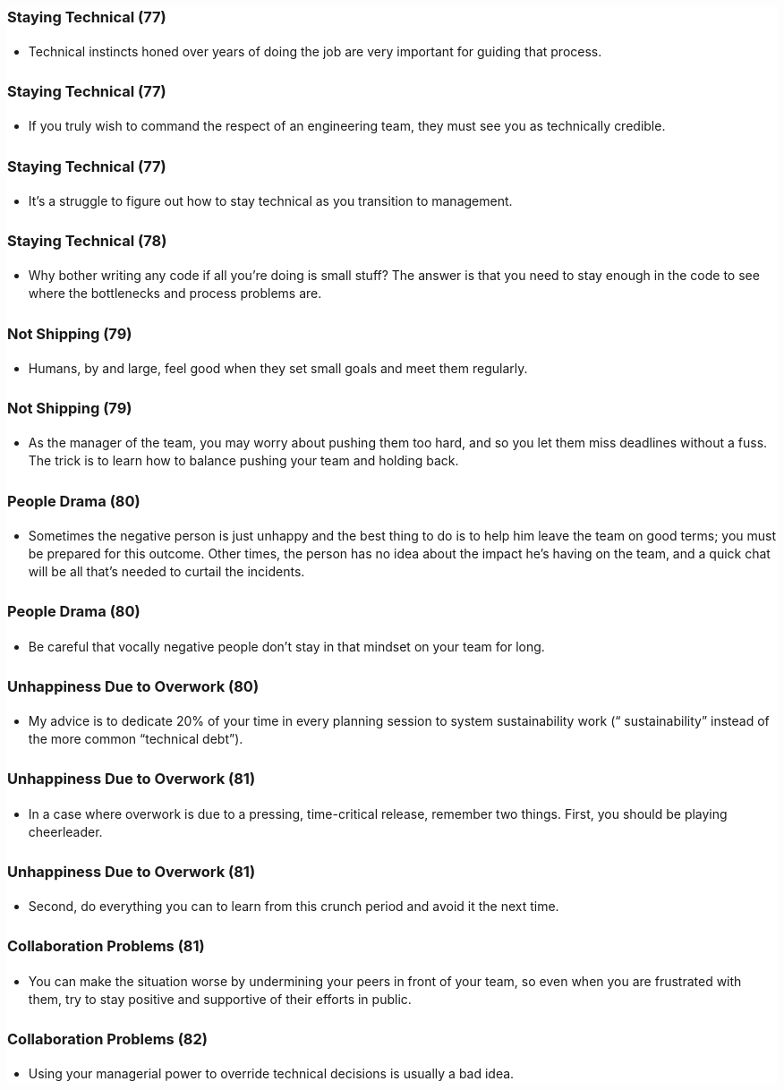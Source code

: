 ### Staying Technical (77)
* Technical instincts honed over years of doing the job are very important for guiding that process.

### Staying Technical (77)
* If you truly wish to command the respect of an engineering team, they must see you as technically credible.

### Staying Technical (77)
* It’s a struggle to figure out how to stay technical as you transition to management.

### Staying Technical (78)
* Why bother writing any code if all you’re doing is small stuff? The answer is that you need to stay enough in the code to see where the bottlenecks and process problems are.

### Not Shipping (79)
* Humans, by and large, feel good when they set small goals and meet them regularly.

### Not Shipping (79)
* As the manager of the team, you may worry about pushing them too hard, and so you let them miss deadlines without a fuss. The trick is to learn how to balance pushing your team and holding back.

### People Drama (80)
* Sometimes the negative person is just unhappy and the best thing to do is to help him leave the team on good terms; you must be prepared for this outcome. Other times, the person has no idea about the impact he’s having on the team, and a quick chat will be all that’s needed to curtail the incidents.

### People Drama (80)
* Be careful that vocally negative people don’t stay in that mindset on your team for long.

### Unhappiness Due to Overwork (80)
* My advice is to dedicate 20% of your time in every planning session to system sustainability work (“ sustainability” instead of the more common “technical debt”).

### Unhappiness Due to Overwork (81)
* In a case where overwork is due to a pressing, time-critical release, remember two things. First, you should be playing cheerleader.

### Unhappiness Due to Overwork (81)
* Second, do everything you can to learn from this crunch period and avoid it the next time.

### Collaboration Problems (81)
* You can make the situation worse by undermining your peers in front of your team, so even when you are frustrated with them, try to stay positive and supportive of their efforts in public.

### Collaboration Problems (82)
* Using your managerial power to override technical decisions is usually a bad idea.
